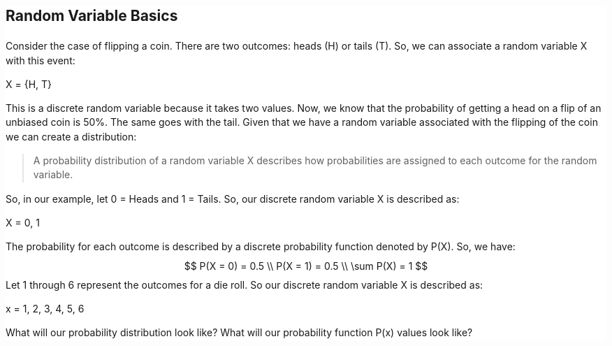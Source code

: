 ## Random Variable Basics

Consider the case of flipping a coin. There are two outcomes: heads (H) or tails (T). So, we can associate a random variable X with this event: 

X = {H, T}

This is a discrete random variable because it takes two values. Now, we know that the probability of getting a head on a flip of an unbiased coin is 50%. The same goes with the tail. Given that we have a random variable associated with the flipping of the coin we can create a distribution: 

> A probability distribution of a random variable X describes how probabilities are assigned to each outcome for the random variable.  

So, in our example, let 0 = Heads and 1 = Tails. So, our discrete random variable X is described as: 

X = 0, 1

The probability for each outcome is described by a discrete probability function denoted by P(X). So, we have: 
$$
P(X = 0) = 0.5 \\
P(X = 1) = 0.5 \\
\sum P(X) = 1
$$
Let 1 through 6 represent the outcomes for a die roll. So our discrete random variable X is described as: 

x = 1, 2, 3, 4, 5, 6

What will our probability distribution look like? What will our probability function P(x) values look like? 
